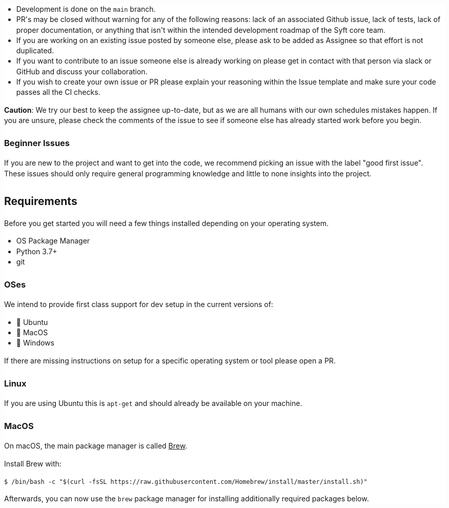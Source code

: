 - Development is done on the `main` branch.
- PR's may be closed without warning for any of the following reasons: lack of an associated Github issue, lack of tests, lack of proper documentation, or anything that isn't within the intended development roadmap of the Syft core team.
- If you are working on an existing issue posted by someone else, please ask to be added as Assignee so that effort is not duplicated.
- If you want to contribute to an issue someone else is already working on please get in contact with that person via slack or GitHub and discuss your collaboration.
- If you wish to create your own issue or PR please explain your reasoning within the Issue template and make sure your code passes all the CI checks.

**Caution**: We try our best to keep the assignee up-to-date, but as we are all humans with our own schedules mistakes happen. If you are unsure, please check the comments of the issue to see if someone else has already started work before you begin.

### Beginner Issues

If you are new to the project and want to get into the code, we recommend picking an issue with the label "good first issue". These issues should only require general programming knowledge and little to none insights into the project.

## Requirements

Before you get started you will need a few things installed depending on your operating system.

- OS Package Manager
- Python 3.7+
- git

### OSes

We intend to provide first class support for dev setup in the current versions of:

- 🐧 Ubuntu
- 🍎 MacOS
- 💠 Windows

If there are missing instructions on setup for a specific operating system or tool please open a PR.

### Linux

If you are using Ubuntu this is `apt-get` and should already be available on your machine.

### MacOS

On macOS, the main package manager is called [Brew](https://brew.sh/).

Install Brew with:

```
$ /bin/bash -c "$(curl -fsSL https://raw.githubusercontent.com/Homebrew/install/master/install.sh)"
```

Afterwards, you can now use the `brew` package manager for installing additionally required packages below.
